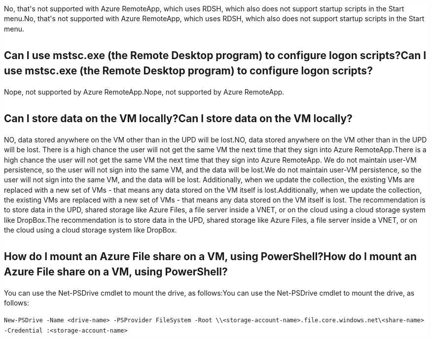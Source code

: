 <span data-ttu-id="08c21-197">No, that's not supported with Azure RemoteApp, which uses RDSH, which also does not support startup scripts in the Start menu.</span><span class="sxs-lookup"><span data-stu-id="08c21-197">No, that's not supported with Azure RemoteApp, which uses RDSH, which also does not support startup scripts in the Start menu.</span></span>

## <a name="can-i-use-mstscexe-the-remote-desktop-program-to-configure-logon-scripts"></a><span data-ttu-id="08c21-198">Can I use mstsc.exe (the Remote Desktop program) to configure logon scripts?</span><span class="sxs-lookup"><span data-stu-id="08c21-198">Can I use mstsc.exe (the Remote Desktop program) to configure logon scripts?</span></span>
<span data-ttu-id="08c21-199">Nope, not supported by Azure RemoteApp.</span><span class="sxs-lookup"><span data-stu-id="08c21-199">Nope, not supported by Azure RemoteApp.</span></span>

## <a name="can-i-store-data-on-the-vm-locally"></a><span data-ttu-id="08c21-200">Can I store data on the VM locally?</span><span class="sxs-lookup"><span data-stu-id="08c21-200">Can I store data on the VM locally?</span></span>
<span data-ttu-id="08c21-201">NO, data stored anywhere on the VM other than in the UPD will be lost.</span><span class="sxs-lookup"><span data-stu-id="08c21-201">NO, data stored anywhere on the VM other than in the UPD will be lost.</span></span> <span data-ttu-id="08c21-202">There is a high chance the user will not get the same VM the next time that they sign into Azure RemoteApp.</span><span class="sxs-lookup"><span data-stu-id="08c21-202">There is a high chance the user will not get the same VM the next time that they sign into Azure RemoteApp.</span></span> <span data-ttu-id="08c21-203">We do not maintain user-VM persistence, so the user will not sign into the same VM, and the data will be lost.</span><span class="sxs-lookup"><span data-stu-id="08c21-203">We do not maintain user-VM persistence, so the user will not sign into the same VM, and the data will be lost.</span></span> <span data-ttu-id="08c21-204">Additionally, when we update the collection, the existing VMs are replaced with a new set of VMs - that means any data stored on the VM itself is lost.</span><span class="sxs-lookup"><span data-stu-id="08c21-204">Additionally, when we update the collection, the existing VMs are replaced with a new set of VMs - that means any data stored on the VM itself is lost.</span></span> <span data-ttu-id="08c21-205">The recommendation is to store data in the UPD, shared storage like Azure Files, a file server inside a VNET, or on the cloud using a cloud storage system like DropBox.</span><span class="sxs-lookup"><span data-stu-id="08c21-205">The recommendation is to store data in the UPD, shared storage like Azure Files, a file server inside a VNET, or on the cloud using a cloud storage system like DropBox.</span></span>

## <a name="how-do-i-mount-an-azure-file-share-on-a-vm-using-powershell"></a><span data-ttu-id="08c21-206">How do I mount an Azure File share on a VM, using PowerShell?</span><span class="sxs-lookup"><span data-stu-id="08c21-206">How do I mount an Azure File share on a VM, using PowerShell?</span></span>
<span data-ttu-id="08c21-207">You can use the Net-PSDrive cmdlet to mount the drive, as follows:</span><span class="sxs-lookup"><span data-stu-id="08c21-207">You can use the Net-PSDrive cmdlet to mount the drive, as follows:</span></span>

    New-PSDrive -Name <drive-name> -PSProvider FileSystem -Root \\<storage-account-name>.file.core.windows.net\<share-name> -Credential :<storage-account-name>
